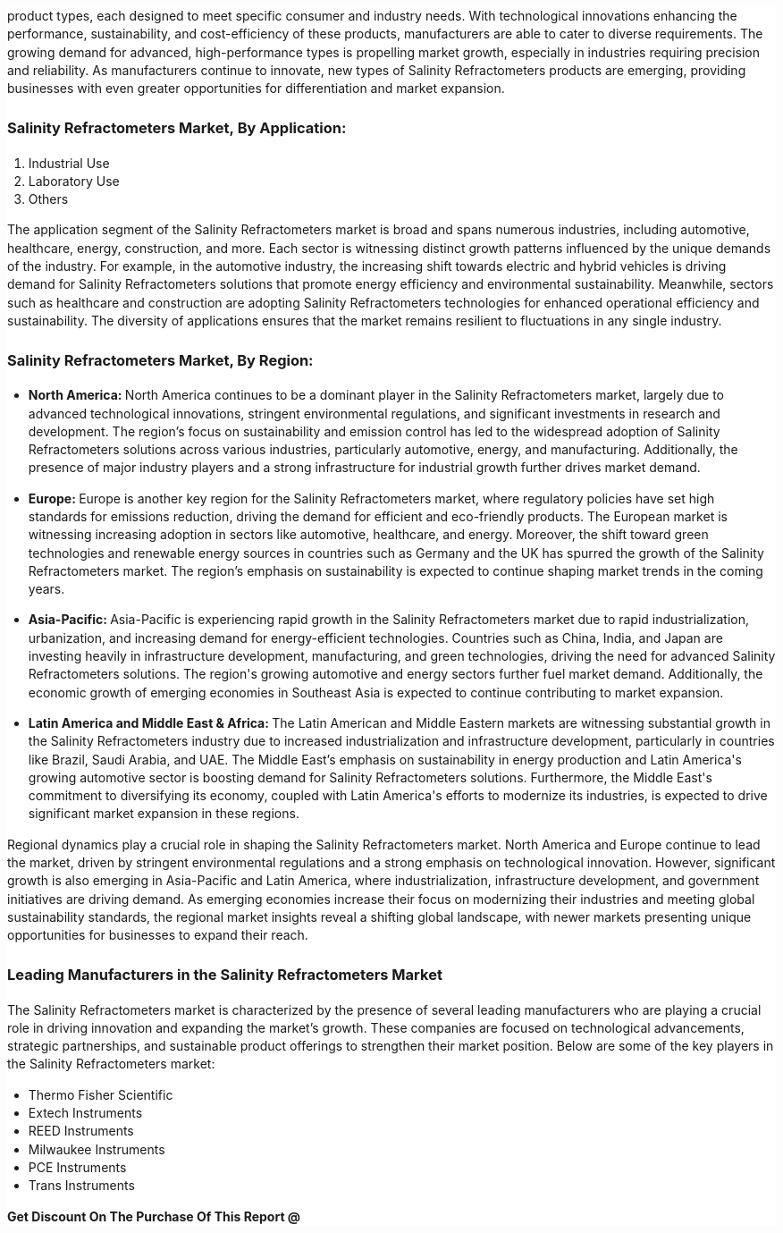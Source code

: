 product types, each designed to meet specific consumer and industry needs. With technological innovations enhancing the performance, sustainability, and cost-efficiency of these products, manufacturers are able to cater to diverse requirements. The growing demand for advanced, high-performance types is propelling market growth, especially in industries requiring precision and reliability. As manufacturers continue to innovate, new types of Salinity Refractometers products are emerging, providing businesses with even greater opportunities for differentiation and market expansion.</p><h3>Salinity Refractometers Market,&nbsp;By Application:</h3><ol><li>Industrial Use<li> Laboratory Use<li> Others</li></ol><p>The application segment of the Salinity Refractometers market is broad and spans numerous industries, including automotive, healthcare, energy, construction, and more. Each sector is witnessing distinct growth patterns influenced by the unique demands of the industry. For example, in the automotive industry, the increasing shift towards electric and hybrid vehicles is driving demand for Salinity Refractometers solutions that promote energy efficiency and environmental sustainability. Meanwhile, sectors such as healthcare and construction are adopting Salinity Refractometers technologies for enhanced operational efficiency and sustainability. The diversity of applications ensures that the market remains resilient to fluctuations in any single industry.</p><h3>Salinity Refractometers Market, By Region:</h3><ul><li><p><strong>North America:&nbsp;</strong>North America continues to be a dominant player in the Salinity Refractometers market, largely due to advanced technological innovations, stringent environmental regulations, and significant investments in research and development. The region&rsquo;s focus on sustainability and emission control has led to the widespread adoption of Salinity Refractometers solutions across various industries, particularly automotive, energy, and manufacturing. Additionally, the presence of major industry players and a strong infrastructure for industrial growth further drives market demand.</p></li><li><p><strong><strong>Europe:&nbsp;</strong></strong>Europe is another key region for the Salinity Refractometers market, where regulatory policies have set high standards for emissions reduction, driving the demand for efficient and eco-friendly products. The European market is witnessing increasing adoption in sectors like automotive, healthcare, and energy. Moreover, the shift toward green technologies and renewable energy sources in countries such as Germany and the UK has spurred the growth of the Salinity Refractometers market. The region&rsquo;s emphasis on sustainability is expected to continue shaping market trends in the coming years.</p></li><li><p><strong><strong>Asia-Pacific:&nbsp;</strong></strong>Asia-Pacific is experiencing rapid growth in the Salinity Refractometers market due to rapid industrialization, urbanization, and increasing demand for energy-efficient technologies. Countries such as China, India, and Japan are investing heavily in infrastructure development, manufacturing, and green technologies, driving the need for advanced Salinity Refractometers solutions. The region's growing automotive and energy sectors further fuel market demand. Additionally, the economic growth of emerging economies in Southeast Asia is expected to continue contributing to market expansion.</p></li><li><p><strong><strong>Latin America and Middle East &amp; Africa:&nbsp;</strong></strong>The Latin American and Middle Eastern markets are witnessing substantial growth in the Salinity Refractometers industry due to increased industrialization and infrastructure development, particularly in countries like Brazil, Saudi Arabia, and UAE. The Middle East&rsquo;s emphasis on sustainability in energy production and Latin America's growing automotive sector is boosting demand for Salinity Refractometers solutions. Furthermore, the Middle East's commitment to diversifying its economy, coupled with Latin America's efforts to modernize its industries, is expected to drive significant market expansion in these regions.</p></li></ul><p>Regional dynamics play a crucial role in shaping the Salinity Refractometers market. North America and Europe continue to lead the market, driven by stringent environmental regulations and a strong emphasis on technological innovation. However, significant growth is also emerging in Asia-Pacific and Latin America, where industrialization, infrastructure development, and government initiatives are driving demand. As emerging economies increase their focus on modernizing their industries and meeting global sustainability standards, the regional market insights reveal a shifting global landscape, with newer markets presenting unique opportunities for businesses to expand their reach.</p><h3><strong>Leading Manufacturers in the Salinity Refractometers Market</strong></h3><p>The Salinity Refractometers market is characterized by the presence of several leading manufacturers who are playing a crucial role in driving innovation and expanding the market&rsquo;s growth. These companies are focused on technological advancements, strategic partnerships, and sustainable product offerings to strengthen their market position. Below are some of the key players in the Salinity Refractometers market:</p></div><div class="article-main__content" data-test-id="publishing-text-block"><ul><li><span class="">Thermo Fisher Scientific<li> Extech Instruments<li> REED Instruments<li> Milwaukee Instruments<li> PCE Instruments<li> Trans Instruments</span></li></ul></div><div class="article-main__content" data-test-id="publishing-text-block"><p><span class="font-[700]"><strong>Get Discount On The Purchase Of This Report @</strong>